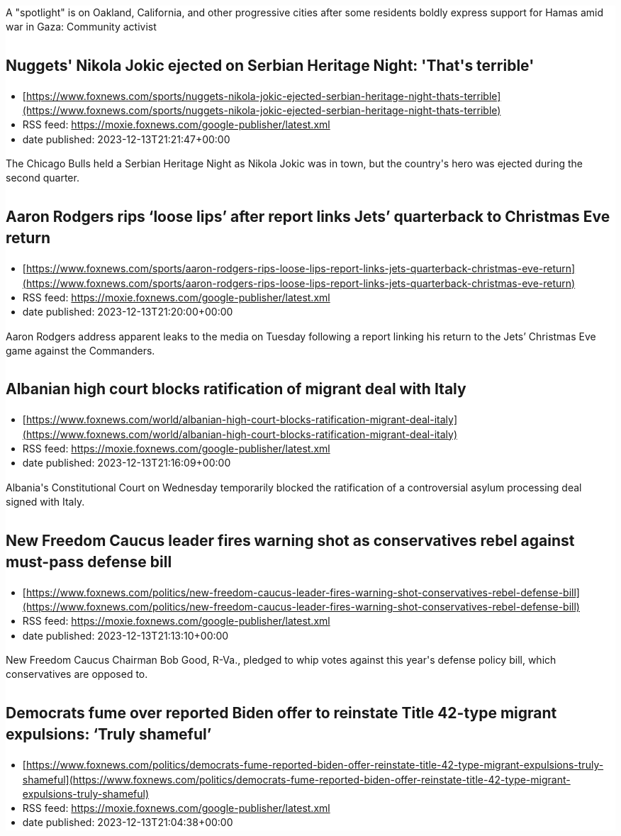 A &quot;spotlight&quot; is on Oakland, California, and other progressive cities after some residents boldly express support for Hamas amid war in Gaza: Community activist

## Nuggets' Nikola Jokic ejected on Serbian Heritage Night: 'That's terrible'
 - [https://www.foxnews.com/sports/nuggets-nikola-jokic-ejected-serbian-heritage-night-thats-terrible](https://www.foxnews.com/sports/nuggets-nikola-jokic-ejected-serbian-heritage-night-thats-terrible)
 - RSS feed: https://moxie.foxnews.com/google-publisher/latest.xml
 - date published: 2023-12-13T21:21:47+00:00

The Chicago Bulls held a Serbian Heritage Night as Nikola Jokic was in town, but the country&apos;s hero was ejected during the second quarter.

## Aaron Rodgers rips ‘loose lips’ after report links Jets’ quarterback to Christmas Eve return
 - [https://www.foxnews.com/sports/aaron-rodgers-rips-loose-lips-report-links-jets-quarterback-christmas-eve-return](https://www.foxnews.com/sports/aaron-rodgers-rips-loose-lips-report-links-jets-quarterback-christmas-eve-return)
 - RSS feed: https://moxie.foxnews.com/google-publisher/latest.xml
 - date published: 2023-12-13T21:20:00+00:00

Aaron Rodgers address apparent leaks to the media on Tuesday following a report linking his return to the Jets’ Christmas Eve game against the Commanders.

## Albanian high court blocks ratification of migrant deal with Italy
 - [https://www.foxnews.com/world/albanian-high-court-blocks-ratification-migrant-deal-italy](https://www.foxnews.com/world/albanian-high-court-blocks-ratification-migrant-deal-italy)
 - RSS feed: https://moxie.foxnews.com/google-publisher/latest.xml
 - date published: 2023-12-13T21:16:09+00:00

Albania&apos;s Constitutional Court on Wednesday temporarily blocked the ratification of a controversial asylum processing deal signed with Italy.

## New Freedom Caucus leader fires warning shot as conservatives rebel against must-pass defense bill
 - [https://www.foxnews.com/politics/new-freedom-caucus-leader-fires-warning-shot-conservatives-rebel-defense-bill](https://www.foxnews.com/politics/new-freedom-caucus-leader-fires-warning-shot-conservatives-rebel-defense-bill)
 - RSS feed: https://moxie.foxnews.com/google-publisher/latest.xml
 - date published: 2023-12-13T21:13:10+00:00

New Freedom Caucus Chairman Bob Good, R-Va., pledged to whip votes against this year&apos;s defense policy bill, which conservatives are opposed to.

## Democrats fume over reported Biden offer to reinstate Title 42-type migrant expulsions: ‘Truly shameful’
 - [https://www.foxnews.com/politics/democrats-fume-reported-biden-offer-reinstate-title-42-type-migrant-expulsions-truly-shameful](https://www.foxnews.com/politics/democrats-fume-reported-biden-offer-reinstate-title-42-type-migrant-expulsions-truly-shameful)
 - RSS feed: https://moxie.foxnews.com/google-publisher/latest.xml
 - date published: 2023-12-13T21:04:38+00:00
